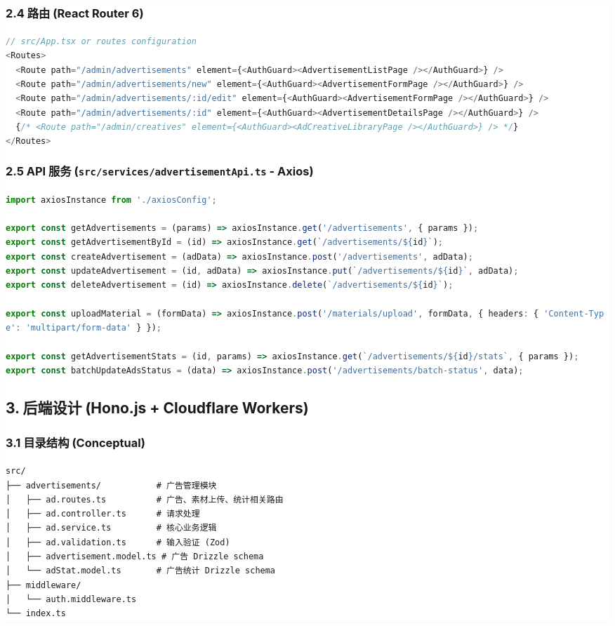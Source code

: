 ### 2.4 路由 (React Router 6)

```typescript
// src/App.tsx or routes configuration
<Routes>
  <Route path="/admin/advertisements" element={<AuthGuard><AdvertisementListPage /></AuthGuard>} />
  <Route path="/admin/advertisements/new" element={<AuthGuard><AdvertisementFormPage /></AuthGuard>} />
  <Route path="/admin/advertisements/:id/edit" element={<AuthGuard><AdvertisementFormPage /></AuthGuard>} />
  <Route path="/admin/advertisements/:id" element={<AuthGuard><AdvertisementDetailsPage /></AuthGuard>} />
  {/* <Route path="/admin/creatives" element={<AuthGuard><AdCreativeLibraryPage /></AuthGuard>} /> */}
</Routes>
```

### 2.5 API 服务 (`src/services/advertisementApi.ts` - Axios)

```typescript
import axiosInstance from './axiosConfig';

export const getAdvertisements = (params) => axiosInstance.get('/advertisements', { params });
export const getAdvertisementById = (id) => axiosInstance.get(`/advertisements/${id}`);
export const createAdvertisement = (adData) => axiosInstance.post('/advertisements', adData);
export const updateAdvertisement = (id, adData) => axiosInstance.put(`/advertisements/${id}`, adData);
export const deleteAdvertisement = (id) => axiosInstance.delete(`/advertisements/${id}`);

export const uploadMaterial = (formData) => axiosInstance.post('/materials/upload', formData, { headers: { 'Content-Type': 'multipart/form-data' } });

export const getAdvertisementStats = (id, params) => axiosInstance.get(`/advertisements/${id}/stats`, { params });
export const batchUpdateAdsStatus = (data) => axiosInstance.post('/advertisements/batch-status', data);
```

## 3. 后端设计 (Hono.js + Cloudflare Workers)

### 3.1 目录结构 (Conceptual)

```
src/
├── advertisements/           # 广告管理模块
│   ├── ad.routes.ts          # 广告、素材上传、统计相关路由
│   ├── ad.controller.ts      # 请求处理
│   ├── ad.service.ts         # 核心业务逻辑
│   ├── ad.validation.ts      # 输入验证 (Zod)
│   ├── advertisement.model.ts # 广告 Drizzle schema
│   └── adStat.model.ts       # 广告统计 Drizzle schema
├── middleware/
│   └── auth.middleware.ts
└── index.ts
```
